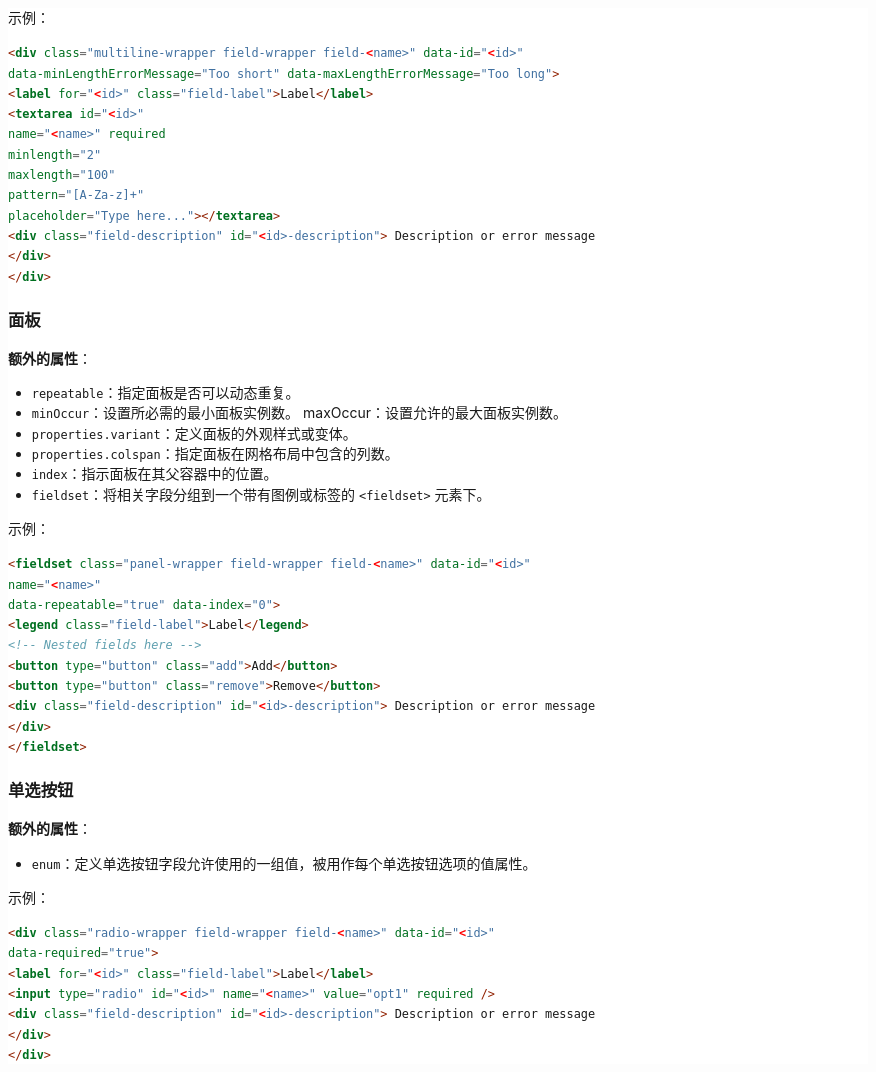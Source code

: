 示例：

```html
<div class="multiline-wrapper field-wrapper field-<name>" data-id="<id>"
data-minLengthErrorMessage="Too short" data-maxLengthErrorMessage="Too long">
<label for="<id>" class="field-label">Label</label>
<textarea id="<id>"
name="<name>" required
minlength="2"
maxlength="100"
pattern="[A-Za-z]+"
placeholder="Type here..."></textarea>
<div class="field-description" id="<id>-description"> Description or error message
</div>
</div>
```

### 面板

**额外的属性**：

- `repeatable`：指定面板是否可以动态重复。
- `minOccur`：设置所必需的最小面板实例数。   maxOccur：设置允许的最大面板实例数。
- `properties.variant`：定义面板的外观样式或变体。
- `properties.colspan`：指定面板在网格布局中包含的列数。
- `index`：指示面板在其父容器中的位置。
- `fieldset`：将相关字段分组到一个带有图例或标签的 `<fieldset>` 元素下。

示例：

```html
<fieldset class="panel-wrapper field-wrapper field-<name>" data-id="<id>"
name="<name>"
data-repeatable="true" data-index="0">
<legend class="field-label">Label</legend>
<!-- Nested fields here -->
<button type="button" class="add">Add</button>
<button type="button" class="remove">Remove</button>
<div class="field-description" id="<id>-description"> Description or error message
</div>
</fieldset>
```

### 单选按钮

**额外的属性**：

- `enum`：定义单选按钮字段允许使用的一组值，被用作每个单选按钮选项的值属性。

示例：

```html
<div class="radio-wrapper field-wrapper field-<name>" data-id="<id>"
data-required="true">
<label for="<id>" class="field-label">Label</label>
<input type="radio" id="<id>" name="<name>" value="opt1" required />
<div class="field-description" id="<id>-description"> Description or error message
</div>
</div>
```
